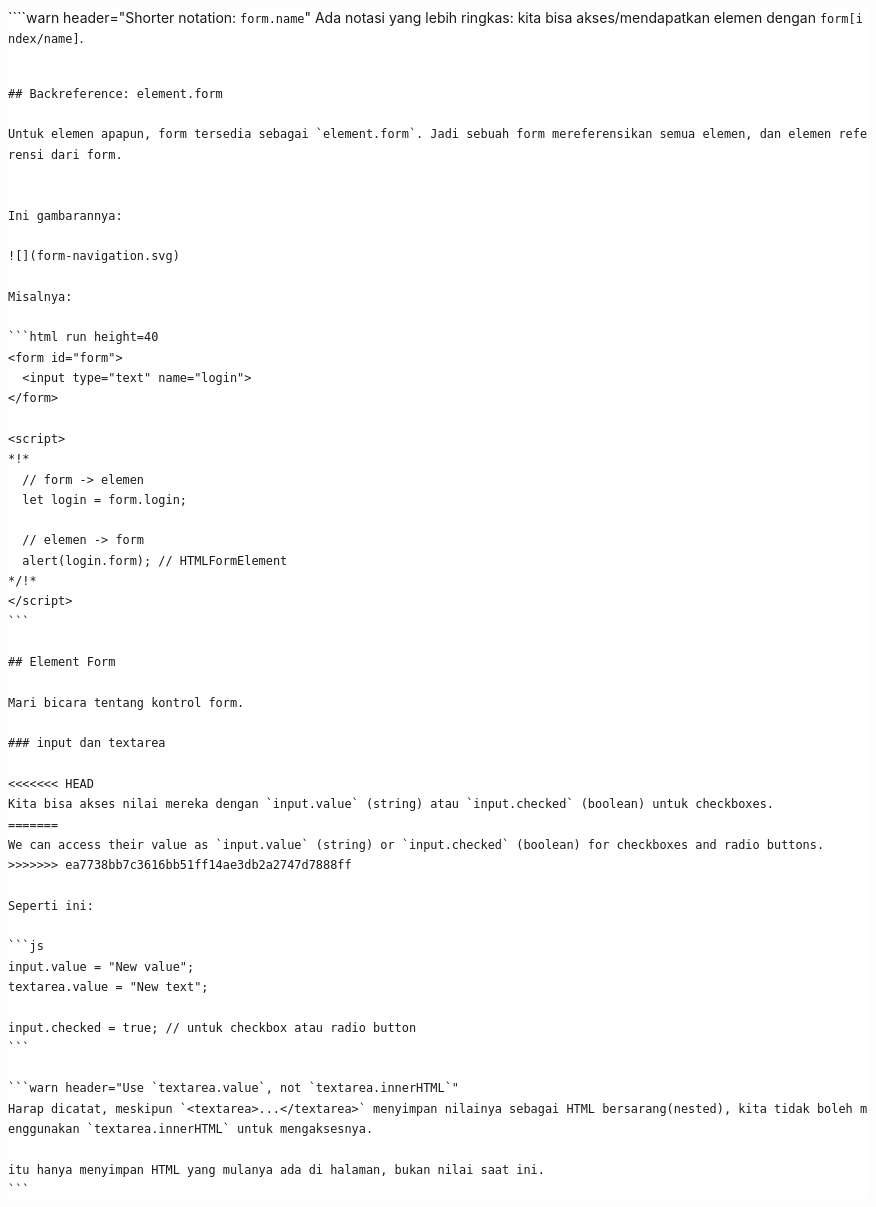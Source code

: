 ````warn header="Shorter notation: `form.name`" Ada notasi yang lebih ringkas: kita bisa akses/mendapatkan elemen dengan `form[index/name]`.
````

## Backreference: element.form

Untuk elemen apapun, form tersedia sebagai `element.form`. Jadi sebuah form mereferensikan semua elemen, dan elemen referensi dari form.


Ini gambarannya:

![](form-navigation.svg)

Misalnya:

```html run height=40
<form id="form">
  <input type="text" name="login">
</form>

<script>
*!*
  // form -> elemen
  let login = form.login;

  // elemen -> form
  alert(login.form); // HTMLFormElement
*/!*
</script>
```

## Element Form

Mari bicara tentang kontrol form.

### input dan textarea

<<<<<<< HEAD
Kita bisa akses nilai mereka dengan `input.value` (string) atau `input.checked` (boolean) untuk checkboxes.
=======
We can access their value as `input.value` (string) or `input.checked` (boolean) for checkboxes and radio buttons.
>>>>>>> ea7738bb7c3616bb51ff14ae3db2a2747d7888ff

Seperti ini:

```js
input.value = "New value";
textarea.value = "New text";

input.checked = true; // untuk checkbox atau radio button
```

```warn header="Use `textarea.value`, not `textarea.innerHTML`"
Harap dicatat, meskipun `<textarea>...</textarea>` menyimpan nilainya sebagai HTML bersarang(nested), kita tidak boleh menggunakan `textarea.innerHTML` untuk mengaksesnya.

itu hanya menyimpan HTML yang mulanya ada di halaman, bukan nilai saat ini.
```
